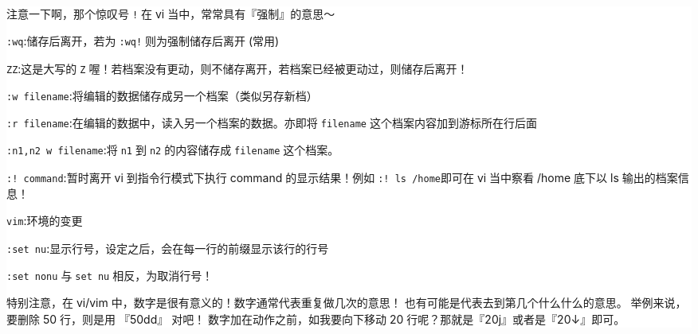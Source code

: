 注意一下啊，那个惊叹号 `!` 在 vi 当中，常常具有『强制』的意思～

`:wq`:储存后离开，若为 `:wq!` 则为强制储存后离开 (常用)

`ZZ`:这是大写的 `Z` 喔！若档案没有更动，则不储存离开，若档案已经被更动过，则储存后离开！

`:w filename`:将编辑的数据储存成另一个档案（类似另存新档）

`:r filename`:在编辑的数据中，读入另一个档案的数据。亦即将 `filename` 这个档案内容加到游标所在行后面

`:n1,n2 w filename`:将 `n1` 到 `n2` 的内容储存成 `filename` 这个档案。

`:! command`:暂时离开 vi 到指令行模式下执行 command 的显示结果！例如 `:! ls /home`即可在 vi 当中察看 /home 底下以 ls 输出的档案信息！

`vim`:环境的变更

`:set nu`:显示行号，设定之后，会在每一行的前缀显示该行的行号

`:set nonu` 与 `set nu` 相反，为取消行号！

特别注意，在 vi/vim 中，数字是很有意义的！数字通常代表重复做几次的意思！ 也有可能是代表去到第几个什么什么的意思。 举例来说，要删除 50 行，则是用 『50dd』 对吧！ 数字加在动作之前，如我要向下移动 20 行呢？那就是『20j』或者是『20↓』即可。